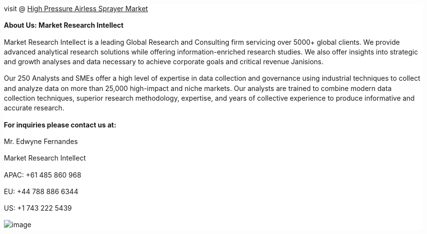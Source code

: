 visit&nbsp;@</strong>&nbsp;</span><span class="font-[700]"><a href="https://www.marketresearchintellect.com/product/high-pressure-airless-sprayer-market/?utm_source=Linkedin&utm_medium=841" target="_blank" data-tracking-control-name="article-ssr-frontend-pulse_little-text-block" data-tracking-will-navigate="" data-test-link="">High Pressure Airless Sprayer Market</a></span></p><p><strong><span class="font-[700]">About Us: Market Research Intellect</span></strong></p><p><span class="">Market Research Intellect is a leading Global Research and Consulting firm servicing over 5000+ global clients. We provide advanced analytical research solutions while offering information-enriched research studies.&nbsp;</span>We also offer insights into strategic and growth analyses and data necessary to achieve corporate goals and critical revenue Janisions.</p><p><span class="">Our 250 Analysts and SMEs offer a high level of expertise in data collection and governance using industrial techniques to collect and analyze data on more than 25,000 high-impact and niche markets. Our analysts are trained to combine modern data collection techniques, superior research methodology, expertise, and years of collective experience to produce informative and accurate research.</span></p><p><strong>For inquiries please contact us at:</strong></p><p>Mr. Edwyne Fernandes</p><p>Market Research Intellect</p><p>APAC: +61 485 860 968</p><p>EU: +44 788 886 6344</p><p>US: +1 743 222 5439</p>
![image](https://github.com/user-attachments/assets/28f44290-26f3-4138-a1af-d21eef506e72)
